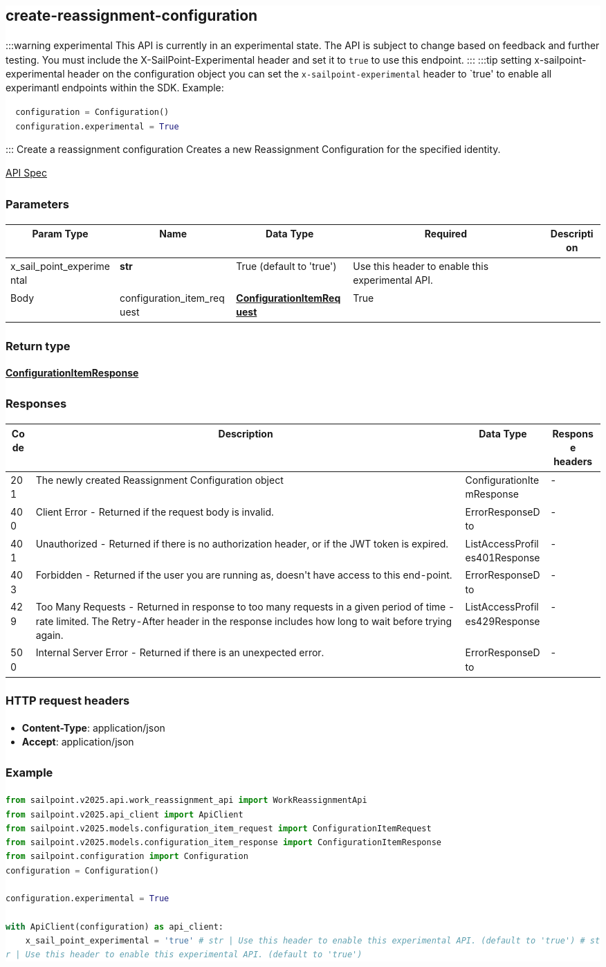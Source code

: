 ## create-reassignment-configuration

:::warning experimental This API is currently in an experimental state. The API is subject to change based on feedback and further testing. You must include the X-SailPoint-Experimental header and set it to `true` to use this endpoint. ::: :::tip setting x-sailpoint-experimental header on the configuration object you can set the `x-sailpoint-experimental` header to `true' to enable all experimantl endpoints within the SDK. Example:

```python
  configuration = Configuration()
  configuration.experimental = True
```

::: Create a reassignment configuration Creates a new Reassignment Configuration for the specified identity.

[API Spec](https://developer.sailpoint.com/docs/api/v2025/create-reassignment-configuration)

### Parameters

| Param Type | Name | Data Type | Required | Description |
| --- | --- | --- | --- | --- |
| x_sail_point_experimental | **str** | True (default to 'true') | Use this header to enable this experimental API. |
| Body | configuration_item_request | [**ConfigurationItemRequest**](../models/configuration-item-request) | True |

### Return type

[**ConfigurationItemResponse**](../models/configuration-item-response)

### Responses

| Code | Description | Data Type | Response headers |
| --- | --- | --- | --- |
| 201 | The newly created Reassignment Configuration object | ConfigurationItemResponse | - |
| 400 | Client Error - Returned if the request body is invalid. | ErrorResponseDto | - |
| 401 | Unauthorized - Returned if there is no authorization header, or if the JWT token is expired. | ListAccessProfiles401Response | - |
| 403 | Forbidden - Returned if the user you are running as, doesn&#39;t have access to this end-point. | ErrorResponseDto | - |
| 429 | Too Many Requests - Returned in response to too many requests in a given period of time - rate limited. The Retry-After header in the response includes how long to wait before trying again. | ListAccessProfiles429Response | - |
| 500 | Internal Server Error - Returned if there is an unexpected error. | ErrorResponseDto | - |

### HTTP request headers

- **Content-Type**: application/json
- **Accept**: application/json

### Example

```python
from sailpoint.v2025.api.work_reassignment_api import WorkReassignmentApi
from sailpoint.v2025.api_client import ApiClient
from sailpoint.v2025.models.configuration_item_request import ConfigurationItemRequest
from sailpoint.v2025.models.configuration_item_response import ConfigurationItemResponse
from sailpoint.configuration import Configuration
configuration = Configuration()

configuration.experimental = True

with ApiClient(configuration) as api_client:
    x_sail_point_experimental = 'true' # str | Use this header to enable this experimental API. (default to 'true') # str | Use this header to enable this experimental API. (default to 'true')
```